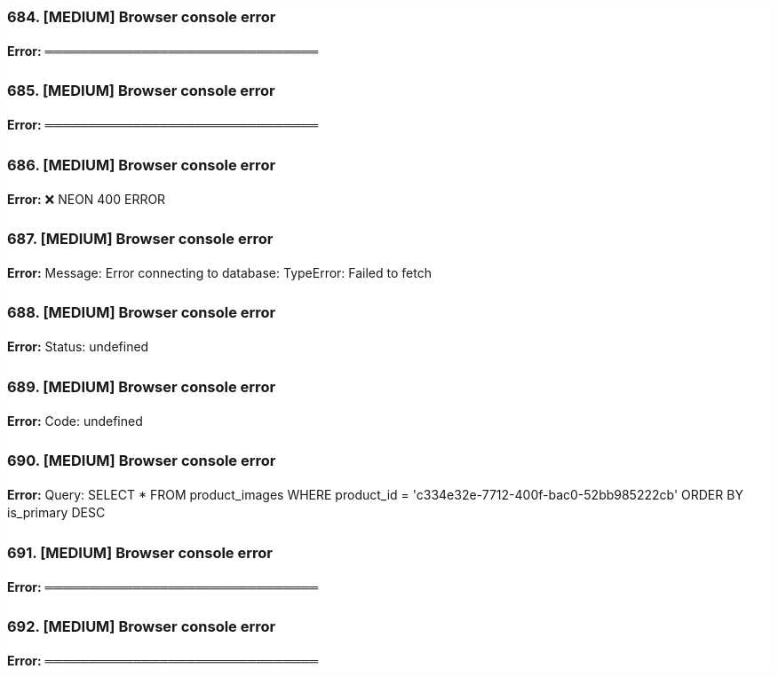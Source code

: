 

### 684. [MEDIUM] Browser console error


**Error:** ═══════════════════════════════



### 685. [MEDIUM] Browser console error


**Error:** ═══════════════════════════════



### 686. [MEDIUM] Browser console error


**Error:** ❌ NEON 400 ERROR



### 687. [MEDIUM] Browser console error


**Error:** Message: Error connecting to database: TypeError: Failed to fetch



### 688. [MEDIUM] Browser console error


**Error:** Status: undefined



### 689. [MEDIUM] Browser console error


**Error:** Code: undefined



### 690. [MEDIUM] Browser console error


**Error:** Query: SELECT * FROM product_images WHERE product_id = 'c334e32e-7712-400f-bac0-52bb985222cb' ORDER BY is_primary DESC



### 691. [MEDIUM] Browser console error


**Error:** ═══════════════════════════════



### 692. [MEDIUM] Browser console error


**Error:** ═══════════════════════════════

